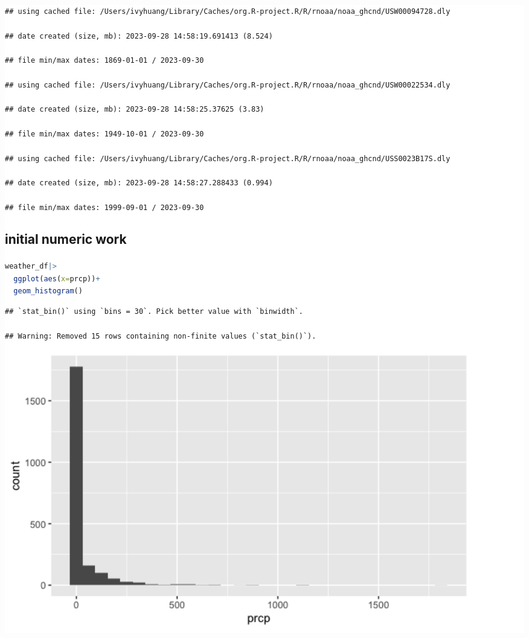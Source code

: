     ## using cached file: /Users/ivyhuang/Library/Caches/org.R-project.R/R/rnoaa/noaa_ghcnd/USW00094728.dly

    ## date created (size, mb): 2023-09-28 14:58:19.691413 (8.524)

    ## file min/max dates: 1869-01-01 / 2023-09-30

    ## using cached file: /Users/ivyhuang/Library/Caches/org.R-project.R/R/rnoaa/noaa_ghcnd/USW00022534.dly

    ## date created (size, mb): 2023-09-28 14:58:25.37625 (3.83)

    ## file min/max dates: 1949-10-01 / 2023-09-30

    ## using cached file: /Users/ivyhuang/Library/Caches/org.R-project.R/R/rnoaa/noaa_ghcnd/USS0023B17S.dly

    ## date created (size, mb): 2023-09-28 14:58:27.288433 (0.994)

    ## file min/max dates: 1999-09-01 / 2023-09-30

## initial numeric work

``` r
weather_df|>
  ggplot(aes(x=prcp))+
  geom_histogram()
```

    ## `stat_bin()` using `bins = 30`. Pick better value with `binwidth`.

    ## Warning: Removed 15 rows containing non-finite values (`stat_bin()`).

<img src="eda_files/figure-gfm/unnamed-chunk-4-1.png" width="90%" />